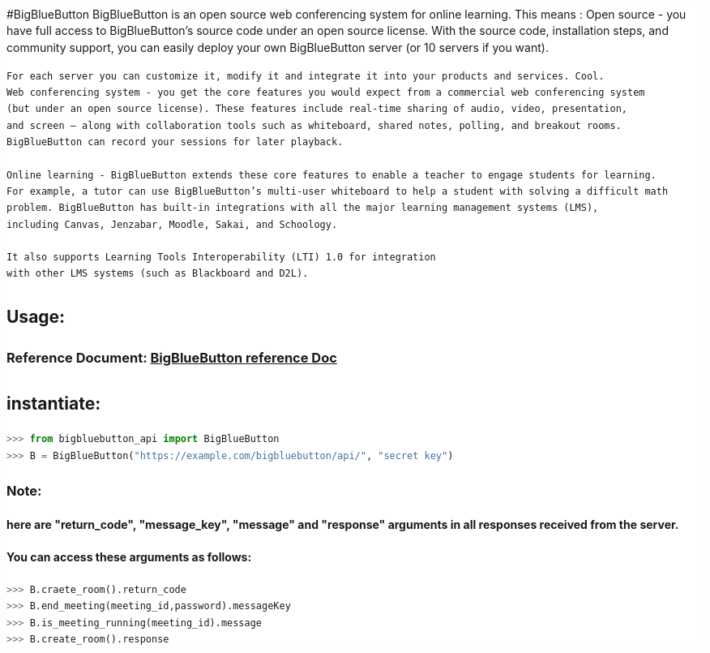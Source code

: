 #BigBlueButton
    BigBlueButton is an open source web conferencing system for online learning. This means :
    Open source - you have full access to BigBlueButton’s source code under an open source license.
    With the source code, installation steps, and community support, you can easily deploy your own BigBlueButton server
    (or 10 servers if you want).

    For each server you can customize it, modify it and integrate it into your products and services. Cool.
    Web conferencing system - you get the core features you would expect from a commercial web conferencing system
    (but under an open source license). These features include real-time sharing of audio, video, presentation,
    and screen – along with collaboration tools such as whiteboard, shared notes, polling, and breakout rooms.
    BigBlueButton can record your sessions for later playback.

    Online learning - BigBlueButton extends these core features to enable a teacher to engage students for learning.
    For example, a tutor can use BigBlueButton’s multi-user whiteboard to help a student with solving a difficult math
    problem. BigBlueButton has built-in integrations with all the major learning management systems (LMS),
    including Canvas, Jenzabar, Moodle, Sakai, and Schoology.

    It also supports Learning Tools Interoperability (LTI) 1.0 for integration
    with other LMS systems (such as Blackboard and D2L).


## Usage:
### Reference Document: <a href="https://docs.bigbluebutton.org/dev/api.html"> BigBlueButton reference Doc </a>

## instantiate:
```python
>>> from bigbluebutton_api import BigBlueButton
>>> B = BigBlueButton("https://example.com/bigbluebutton/api/", "secret key")
```

### Note:
#### here are "return_code", "message_key", "message" and "response" arguments in all responses received from the server.
#### You can access these arguments as follows:
```python
>>> B.craete_room().return_code
>>> B.end_meeting(meeting_id,password).messageKey
>>> B.is_meeting_running(meeting_id).message
>>> B.create_room().response
```
